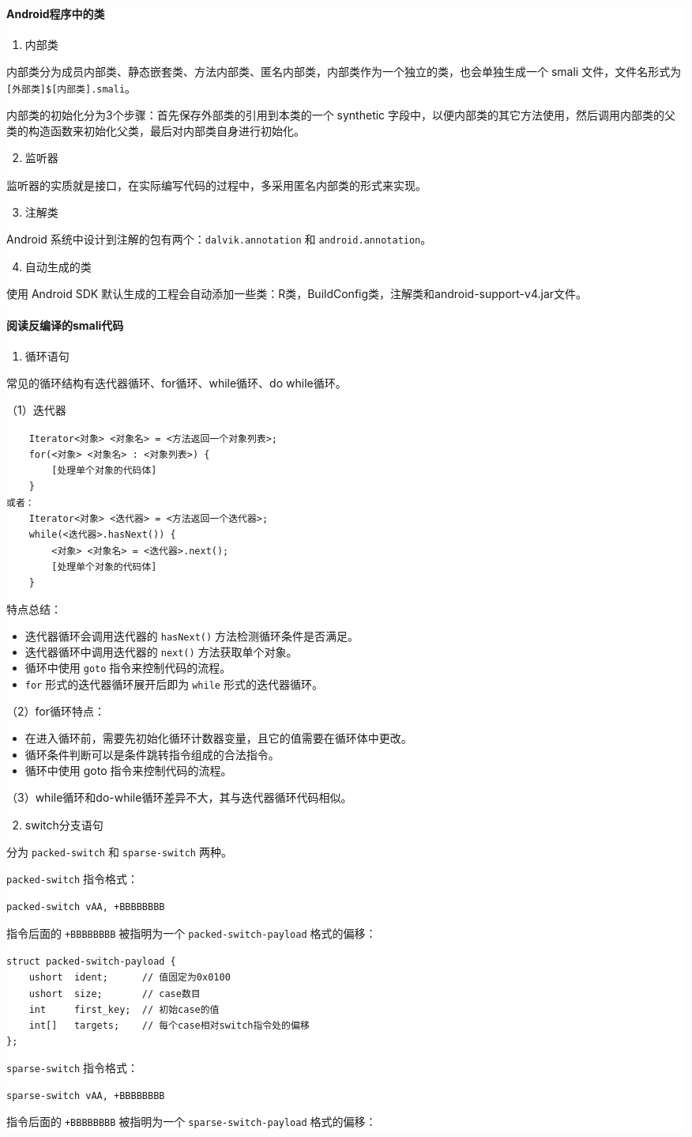 #### Android程序中的类
1. 内部类

内部类分为成员内部类、静态嵌套类、方法内部类、匿名内部类，内部类作为一个独立的类，也会单独生成一个 smali 文件，文件名形式为 `[外部类]$[内部类].smali`。

内部类的初始化分为3个步骤：首先保存外部类的引用到本类的一个 synthetic 字段中，以便内部类的其它方法使用，然后调用内部类的父类的构造函数来初始化父类，最后对内部类自身进行初始化。

2. 监听器

监听器的实质就是接口，在实际编写代码的过程中，多采用匿名内部类的形式来实现。

3. 注解类

Android 系统中设计到注解的包有两个：`dalvik.annotation` 和 `android.annotation`。

4. 自动生成的类

使用 Android SDK 默认生成的工程会自动添加一些类：R类，BuildConfig类，注解类和android-support-v4.jar文件。

#### 阅读反编译的smali代码
1. 循环语句

常见的循环结构有迭代器循环、for循环、while循环、do while循环。

（1）迭代器
```
    Iterator<对象> <对象名> = <方法返回一个对象列表>;
    for(<对象> <对象名> : <对象列表>) {
        [处理单个对象的代码体]
    }
或者：
    Iterator<对象> <迭代器> = <方法返回一个迭代器>;
    while(<迭代器>.hasNext()) {
        <对象> <对象名> = <迭代器>.next();
        [处理单个对象的代码体]
    }
```
特点总结：
- 迭代器循环会调用迭代器的 `hasNext()` 方法检测循环条件是否满足。
- 迭代器循环中调用迭代器的 `next()` 方法获取单个对象。
- 循环中使用 `goto` 指令来控制代码的流程。
- `for` 形式的迭代器循环展开后即为 `while` 形式的迭代器循环。

（2）for循环特点：
- 在进入循环前，需要先初始化循环计数器变量，且它的值需要在循环体中更改。
- 循环条件判断可以是条件跳转指令组成的合法指令。
- 循环中使用 goto 指令来控制代码的流程。

（3）while循环和do-while循环差异不大，其与迭代器循环代码相似。

2. switch分支语句

分为 `packed-switch` 和 `sparse-switch` 两种。

`packed-switch` 指令格式：
```
packed-switch vAA, +BBBBBBBB
```
指令后面的 `+BBBBBBBB` 被指明为一个 `packed-switch-payload` 格式的偏移：
```
struct packed-switch-payload {
    ushort  ident;      // 值固定为0x0100
    ushort  size;       // case数目
    int     first_key;  // 初始case的值
    int[]   targets;    // 每个case相对switch指令处的偏移
};
```
`sparse-switch` 指令格式：
```
sparse-switch vAA, +BBBBBBBB
```
指令后面的 `+BBBBBBBB` 被指明为一个 `sparse-switch-payload` 格式的偏移：